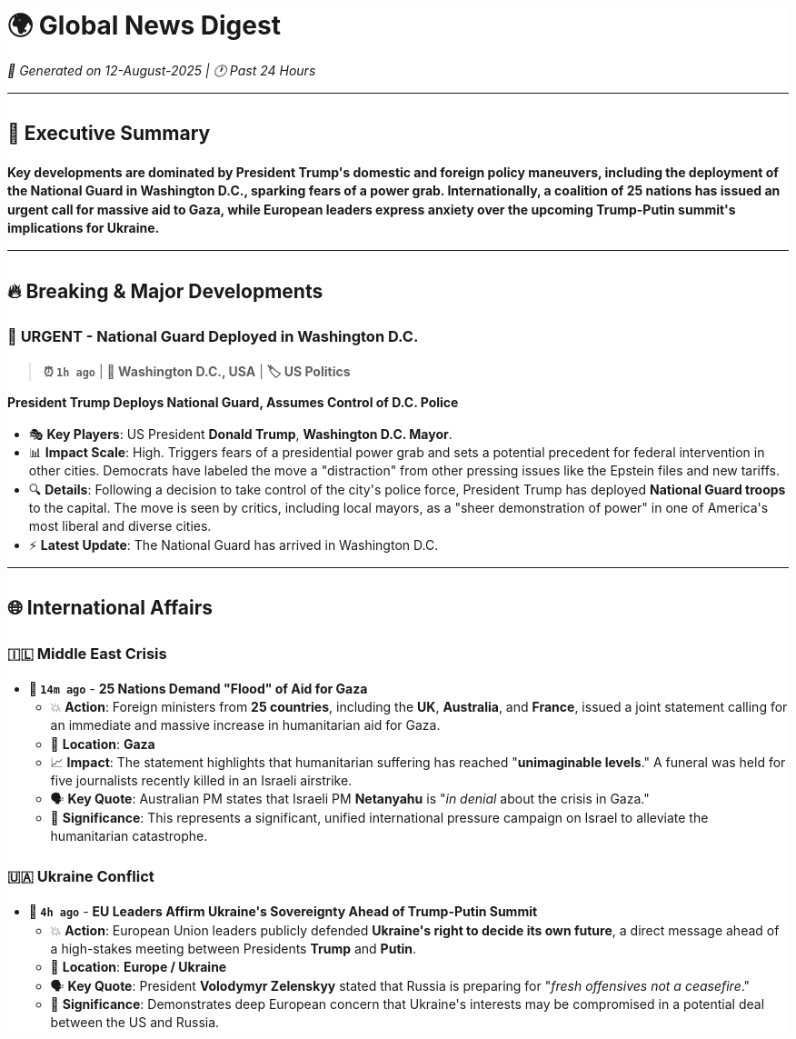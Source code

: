 # 🌍 Global News Digest
*📅 Generated on 12-August-2025 | 🕐 Past 24 Hours*

---

## 🎯 Executive Summary
**Key developments are dominated by President Trump's domestic and foreign policy maneuvers, including the deployment of the National Guard in Washington D.C., sparking fears of a power grab. Internationally, a coalition of 25 nations has issued an urgent call for massive aid to Gaza, while European leaders express anxiety over the upcoming Trump-Putin summit's implications for Ukraine.**

---

## 🔥 Breaking & Major Developments

### 🚨 **URGENT** - National Guard Deployed in Washington D.C.
> **⏰ `1h ago`** | **📍 Washington D.C., USA** | **🏷️ US Politics**

**President Trump Deploys National Guard, Assumes Control of D.C. Police**

- 🎭 **Key Players**: US President **Donald Trump**, **Washington D.C. Mayor**.
- 📊 **Impact Scale**: High. Triggers fears of a presidential power grab and sets a potential precedent for federal intervention in other cities. Democrats have labeled the move a "distraction" from other pressing issues like the Epstein files and new tariffs.
- 🔍 **Details**: Following a decision to take control of the city's police force, President Trump has deployed **National Guard troops** to the capital. The move is seen by critics, including local mayors, as a "sheer demonstration of power" in one of America's most liberal and diverse cities.
- ⚡ **Latest Update**: The National Guard has arrived in Washington D.C.

---

## 🌐 International Affairs

### 🇮🇱 **Middle East Crisis**
- **🔴 `14m ago`** - **25 Nations Demand "Flood" of Aid for Gaza**
  - 💥 **Action**: Foreign ministers from **25 countries**, including the **UK**, **Australia**, and **France**, issued a joint statement calling for an immediate and massive increase in humanitarian aid for Gaza.
  - 📍 **Location**: **Gaza**
  - 📈 **Impact**: The statement highlights that humanitarian suffering has reached "**unimaginable levels**." A funeral was held for five journalists recently killed in an Israeli airstrike.
  - 🗣️ **Key Quote**: Australian PM states that Israeli PM **Netanyahu** is "*in denial* about the crisis in Gaza."
  - 🎯 **Significance**: This represents a significant, unified international pressure campaign on Israel to alleviate the humanitarian catastrophe.

### 🇺🇦 **Ukraine Conflict**
- **🔴 `4h ago`** - **EU Leaders Affirm Ukraine's Sovereignty Ahead of Trump-Putin Summit**
  - 💥 **Action**: European Union leaders publicly defended **Ukraine's right to decide its own future**, a direct message ahead of a high-stakes meeting between Presidents **Trump** and **Putin**.
  - 📍 **Location**: **Europe / Ukraine**
  - 🗣️ **Key Quote**: President **Volodymyr Zelenskyy** stated that Russia is preparing for "*fresh offensives not a ceasefire*."
  - 🎯 **Significance**: Demonstrates deep European concern that Ukraine's interests may be compromised in a potential deal between the US and Russia.

